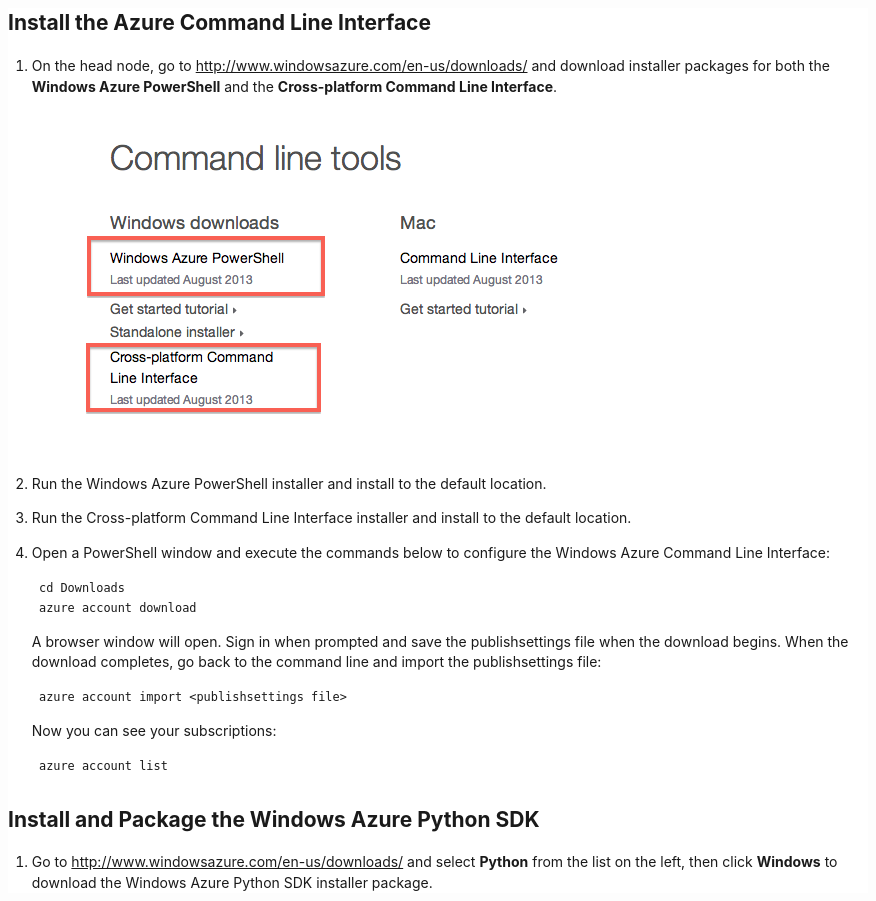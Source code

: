 
## Install the Azure Command Line Interface ##

1. On the head node, go to http://www.windowsazure.com/en-us/downloads/ and download installer packages for both the **Windows Azure PowerShell** and the **Cross-platform Command Line Interface**.

   ![Command Line Tools Download](img/install_cmdline1.png)

1. Run the Windows Azure PowerShell installer and install to the default location.

1. Run the Cross-platform Command Line Interface installer and install to the default location.

1. Open a PowerShell window and execute the commands below to configure the Windows Azure Command Line Interface:

        cd Downloads
        azure account download
    
   A browser window will open.  Sign in when prompted and save the publishsettings file when the download begins.  When the download completes, go back to the command line and import the publishsettings file:
   
        azure account import <publishsettings file>
        
   Now you can see your subscriptions:
   
        azure account list


## Install and Package the Windows Azure Python SDK ##

1. Go to http://www.windowsazure.com/en-us/downloads/ and select **Python** from the list on the left, then click **Windows** to download the Windows Azure Python SDK installer package.
